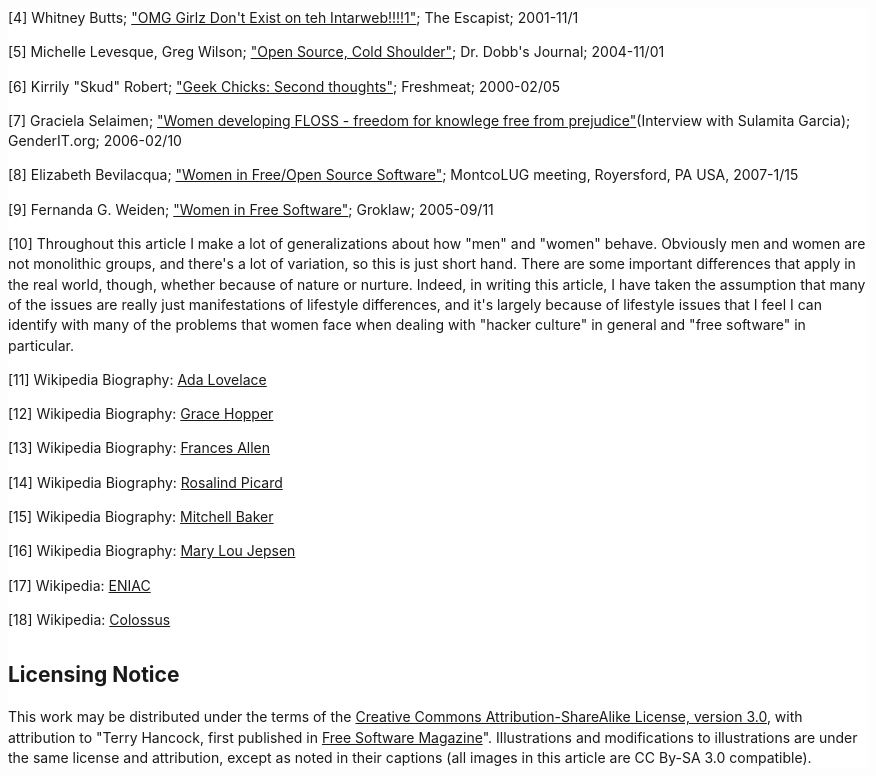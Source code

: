 [4] Whitney Butts; ["OMG Girlz Don't Exist on teh Intarweb!!!!1"](http://www.escapistmagazine.com/articles/view/issues/issue_17/109-OMG-Girlz-Don-t-Exist-on-teh-Intarweb-1); The Escapist; 2001-11/1

[5] Michelle Levesque, Greg Wilson; ["Open Source, Cold Shoulder"](http://www.ddj.com/architect/184415216); Dr. Dobb's Journal; 2004-11/01

[6] Kirrily "Skud" Robert; ["Geek Chicks: Second thoughts"](http://freshmeat.net/articles/view/145/); Freshmeat; 2000-02/05

[7] Graciela Selaimen; ["Women developing FLOSS - freedom for knowlege free from prejudice"](http://www.genderit.org/en/index.shtml?w=a&x=91693)(Interview with Sulamita Garcia); GenderIT.org; 2006-02/10

[8] Elizabeth Bevilacqua; ["Women in Free/Open Source Software"](http://princessleia.com/presentations/montcolug_women_in_foss/); MontcoLUG meeting, Royersford, PA USA, 2007-1/15

[9] Fernanda G. Weiden; ["Women in Free Software"](http://www.groklaw.net/article.php?story=20050911153013536); Groklaw; 2005-09/11

[10] Throughout this article I make a lot of generalizations about how "men" and "women" behave. Obviously men and women are not monolithic groups, and there's a lot of variation, so this is just short hand. There are some important differences that apply in the real world, though, whether because of nature or nurture. Indeed, in writing this article, I have taken the assumption that many of the issues are really just manifestations of lifestyle differences, and it's largely because of lifestyle issues that I feel I can identify with many of the problems that women face when dealing with "hacker culture" in general and "free software" in particular.

[11] Wikipedia Biography: [Ada Lovelace](http://en.wikipedia.org/wiki/Ada_Lovelace)

[12] Wikipedia Biography: [Grace Hopper](http://en.wikipedia.org/wiki/Grace_Hopper)

[13] Wikipedia Biography: [Frances Allen](http://en.wikipedia.org/wiki/Frances_E._Allen)

[14] Wikipedia Biography: [Rosalind Picard](http://en.wikipedia.org/wiki/Rosalind_Picard)

[15] Wikipedia Biography: [Mitchell Baker](http://en.wikipedia.org/wiki/Mitchell_Baker)

[16] Wikipedia Biography: [Mary Lou Jepsen](http://en.wikipedia.org/wiki/Mary_Lou_Jepsen)

[17] Wikipedia: [ENIAC](http://en.wikipedia.org/wiki/ENIAC)

[18] Wikipedia: [Colossus](http://en.wikipedia.org/wiki/Colossus_computer)

## Licensing Notice

This work may be distributed under the terms of the [Creative Commons Attribution-ShareAlike License, version 3.0](http://creativecommons.org/licenses/by-sa/3.0), with attribution to "Terry Hancock, first published in [Free Software Magazine](http://www.freesoftwaremagazine.com)". Illustrations and modifications to illustrations are under the same license and attribution, except as noted in their captions (all images in this article are CC By-SA 3.0 compatible).

